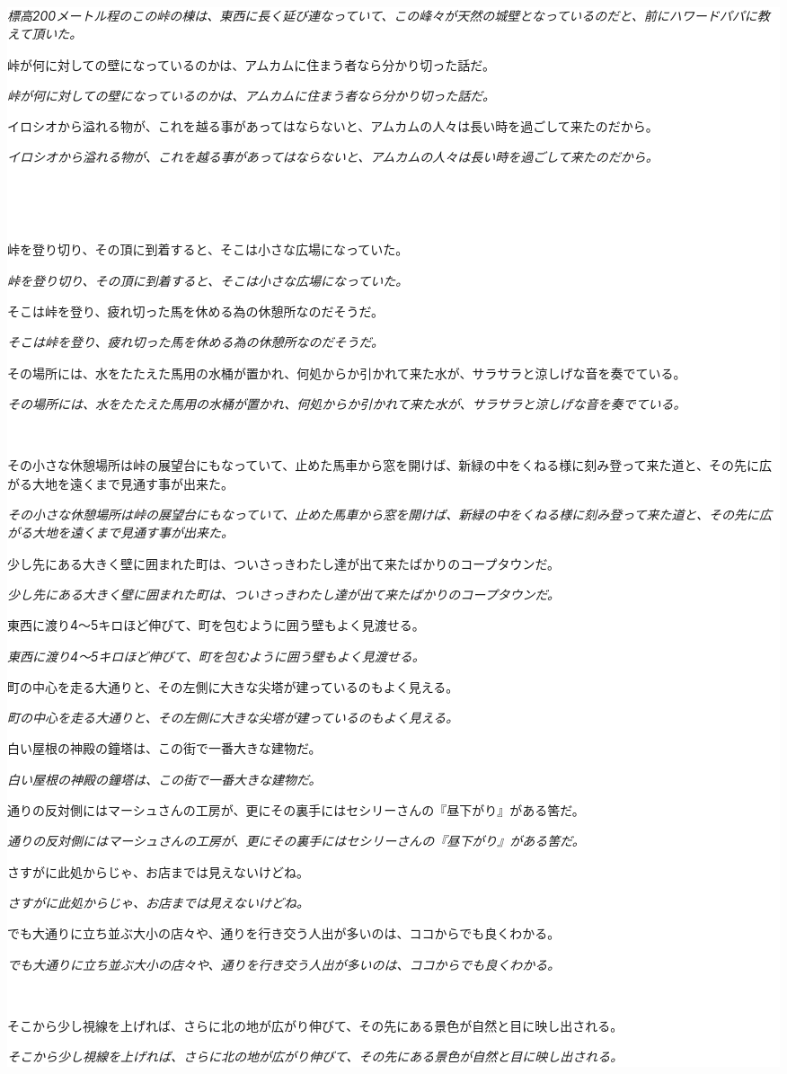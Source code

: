 *標高200メートル程のこの峠の棟は、東西に長く延び連なっていて、この峰々が天然の城壁となっているのだと、前にハワードパパに教えて頂いた。*

峠が何に対しての壁になっているのかは、アムカムに住まう者なら分かり切った話だ。

*峠が何に対しての壁になっているのかは、アムカムに住まう者なら分かり切った話だ。*

イロシオから溢れる物が、これを越る事があってはならないと、アムカムの人々は長い時を過ごして来たのだから。

*イロシオから溢れる物が、これを越る事があってはならないと、アムカムの人々は長い時を過ごして来たのだから。*

&nbsp;

&nbsp;

峠を登り切り、その頂に到着すると、そこは小さな広場になっていた。

*峠を登り切り、その頂に到着すると、そこは小さな広場になっていた。*

そこは峠を登り、疲れ切った馬を休める為の休憩所なのだそうだ。

*そこは峠を登り、疲れ切った馬を休める為の休憩所なのだそうだ。*

その場所には、水をたたえた馬用の水桶が置かれ、何処からか引かれて来た水が、サラサラと涼しげな音を奏でている。

*その場所には、水をたたえた馬用の水桶が置かれ、何処からか引かれて来た水が、サラサラと涼しげな音を奏でている。*

&nbsp;

その小さな休憩場所は峠の展望台にもなっていて、止めた馬車から窓を開けば、新緑の中をくねる様に刻み登って来た道と、その先に広がる大地を遠くまで見通す事が出来た。

*その小さな休憩場所は峠の展望台にもなっていて、止めた馬車から窓を開けば、新緑の中をくねる様に刻み登って来た道と、その先に広がる大地を遠くまで見通す事が出来た。*

少し先にある大きく壁に囲まれた町は、ついさっきわたし達が出て来たばかりのコープタウンだ。

*少し先にある大きく壁に囲まれた町は、ついさっきわたし達が出て来たばかりのコープタウンだ。*

東西に渡り4～5キロほど伸びて、町を包むように囲う壁もよく見渡せる。

*東西に渡り4～5キロほど伸びて、町を包むように囲う壁もよく見渡せる。*

町の中心を走る大通りと、その左側に大きな尖塔が建っているのもよく見える。

*町の中心を走る大通りと、その左側に大きな尖塔が建っているのもよく見える。*

白い屋根の神殿の鐘塔は、この街で一番大きな建物だ。

*白い屋根の神殿の鐘塔は、この街で一番大きな建物だ。*

通りの反対側にはマーシュさんの工房が、更にその裏手にはセシリーさんの『昼下がり』がある筈だ。

*通りの反対側にはマーシュさんの工房が、更にその裏手にはセシリーさんの『昼下がり』がある筈だ。*

さすがに此処からじゃ、お店までは見えないけどね。

*さすがに此処からじゃ、お店までは見えないけどね。*

でも大通りに立ち並ぶ大小の店々や、通りを行き交う人出が多いのは、ココからでも良くわかる。

*でも大通りに立ち並ぶ大小の店々や、通りを行き交う人出が多いのは、ココからでも良くわかる。*

&nbsp;

そこから少し視線を上げれば、さらに北の地が広がり伸びて、その先にある景色が自然と目に映し出される。

*そこから少し視線を上げれば、さらに北の地が広がり伸びて、その先にある景色が自然と目に映し出される。*
